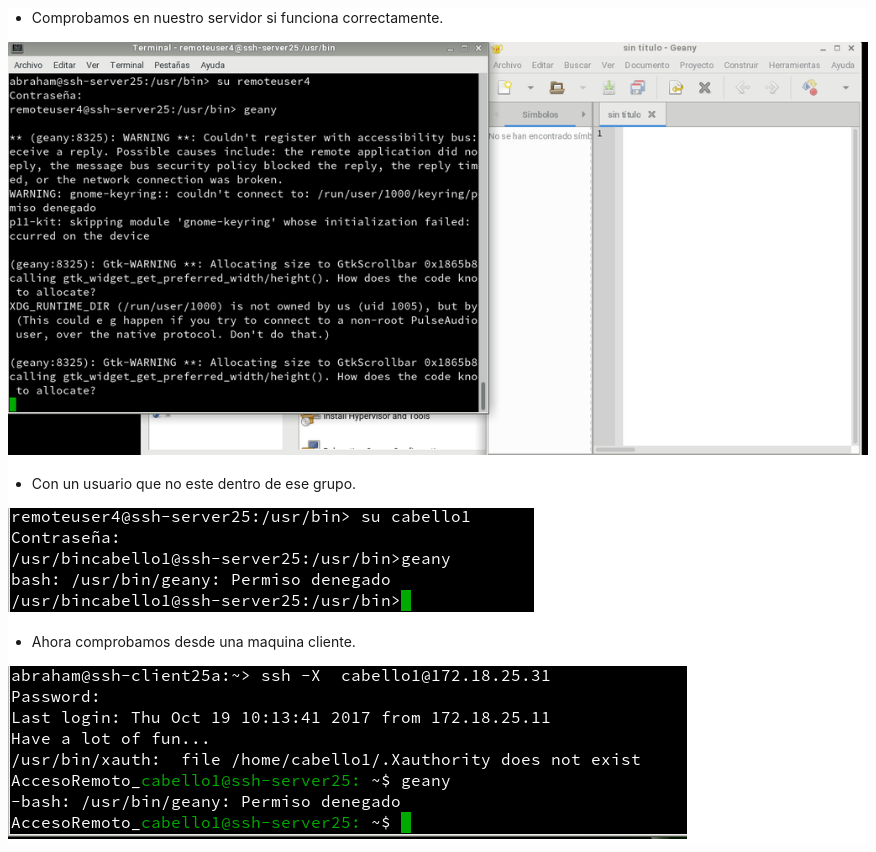   * Comprobamos en nuestro servidor si funciona correctamente.

  ![image](img/sshs28.png)

  * Con un usuario que no este dentro de ese grupo.

  ![image](img/sshs29.png)

  * Ahora comprobamos desde una maquina cliente.

  ![image](img/sshc20.png)
